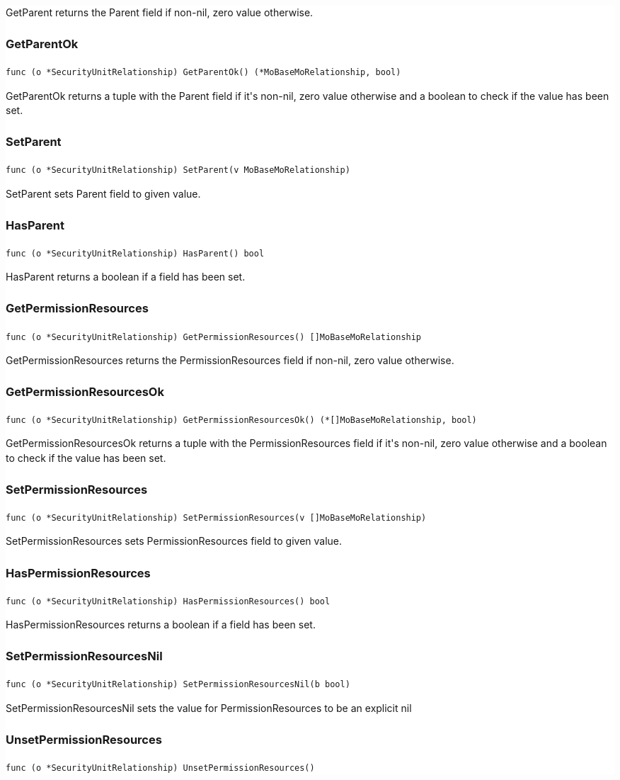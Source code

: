 GetParent returns the Parent field if non-nil, zero value otherwise.

### GetParentOk

`func (o *SecurityUnitRelationship) GetParentOk() (*MoBaseMoRelationship, bool)`

GetParentOk returns a tuple with the Parent field if it's non-nil, zero value otherwise
and a boolean to check if the value has been set.

### SetParent

`func (o *SecurityUnitRelationship) SetParent(v MoBaseMoRelationship)`

SetParent sets Parent field to given value.

### HasParent

`func (o *SecurityUnitRelationship) HasParent() bool`

HasParent returns a boolean if a field has been set.

### GetPermissionResources

`func (o *SecurityUnitRelationship) GetPermissionResources() []MoBaseMoRelationship`

GetPermissionResources returns the PermissionResources field if non-nil, zero value otherwise.

### GetPermissionResourcesOk

`func (o *SecurityUnitRelationship) GetPermissionResourcesOk() (*[]MoBaseMoRelationship, bool)`

GetPermissionResourcesOk returns a tuple with the PermissionResources field if it's non-nil, zero value otherwise
and a boolean to check if the value has been set.

### SetPermissionResources

`func (o *SecurityUnitRelationship) SetPermissionResources(v []MoBaseMoRelationship)`

SetPermissionResources sets PermissionResources field to given value.

### HasPermissionResources

`func (o *SecurityUnitRelationship) HasPermissionResources() bool`

HasPermissionResources returns a boolean if a field has been set.

### SetPermissionResourcesNil

`func (o *SecurityUnitRelationship) SetPermissionResourcesNil(b bool)`

 SetPermissionResourcesNil sets the value for PermissionResources to be an explicit nil

### UnsetPermissionResources
`func (o *SecurityUnitRelationship) UnsetPermissionResources()`
